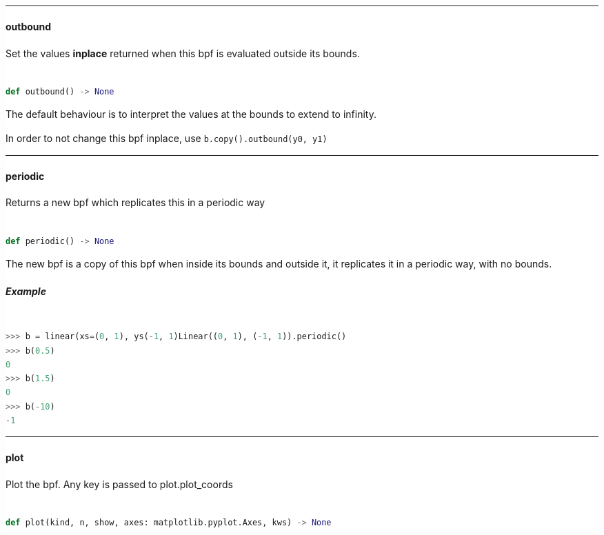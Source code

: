 ----------

#### outbound


Set the values **inplace** returned when this bpf is evaluated outside its bounds.


```python

def outbound() -> None

```


The default behaviour is to interpret the values at the bounds to extend to infinity.

In order to not change this bpf inplace, use `b.copy().outbound(y0, y1)`

----------

#### periodic


Returns a new bpf which replicates this in a periodic way


```python

def periodic() -> None

```


The new bpf is a copy of this bpf when inside its bounds 
and outside it, it replicates it in a periodic way, with no bounds.

##### Example

```python

>>> b = linear(xs=(0, 1), ys(-1, 1)Linear((0, 1), (-1, 1)).periodic()
>>> b(0.5)
0
>>> b(1.5)
0
>>> b(-10)
-1
```

----------

#### plot


Plot the bpf. Any key is passed to plot.plot_coords


```python

def plot(kind, n, show, axes: matplotlib.pyplot.Axes, kws) -> None

```

